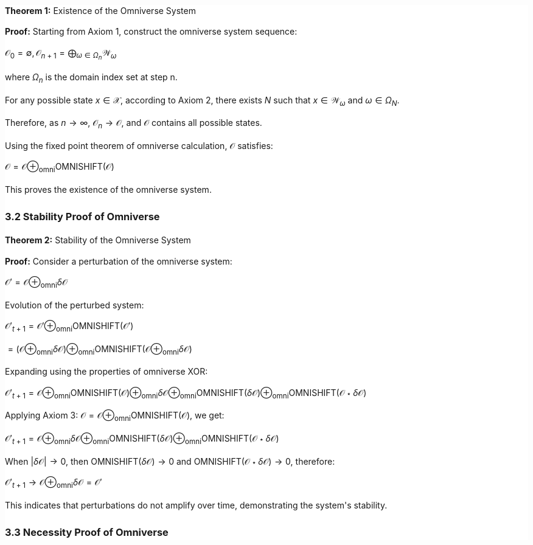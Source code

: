 **Theorem 1:** Existence of the Omniverse System

**Proof:**
Starting from Axiom 1, construct the omniverse system sequence:

$`\mathcal{O}_0 = \emptyset, \mathcal{O}_{n+1} = \bigoplus_{\omega \in \Omega_n} \mathcal{W}_{\omega}`$

where $`\Omega_n`$ is the domain index set at step n.

For any possible state $`x \in \mathcal{X}`$, according to Axiom 2, there exists $`N`$ such that $`x \in \mathcal{W}_{\omega}`$ and $`\omega \in \Omega_N`$.

Therefore, as $`n \rightarrow \infty`$, $`\mathcal{O}_n \rightarrow \mathcal{O}`$, and $`\mathcal{O}`$ contains all possible states.

Using the fixed point theorem of omniverse calculation, $`\mathcal{O}`$ satisfies:

$`\mathcal{O} = \mathcal{O} \oplus_{\text{omni}} \text{OMNISHIFT}(\mathcal{O})`$

This proves the existence of the omniverse system.

### 3.2 Stability Proof of Omniverse

**Theorem 2:** Stability of the Omniverse System

**Proof:**
Consider a perturbation of the omniverse system:

$`\mathcal{O}' = \mathcal{O} \oplus_{\text{omni}} \delta\mathcal{O}`$

Evolution of the perturbed system:

$`\mathcal{O}'_{t+1} = \mathcal{O}' \oplus_{\text{omni}} \text{OMNISHIFT}(\mathcal{O}')`$

$`= (\mathcal{O} \oplus_{\text{omni}} \delta\mathcal{O}) \oplus_{\text{omni}} \text{OMNISHIFT}(\mathcal{O} \oplus_{\text{omni}} \delta\mathcal{O})`$

Expanding using the properties of omniverse XOR:

$`\mathcal{O}'_{t+1} = \mathcal{O} \oplus_{\text{omni}} \text{OMNISHIFT}(\mathcal{O}) \oplus_{\text{omni}} \delta\mathcal{O} \oplus_{\text{omni}} \text{OMNISHIFT}(\delta\mathcal{O}) \oplus_{\text{omni}} \text{OMNISHIFT}(\mathcal{O} \star \delta\mathcal{O})`$

Applying Axiom 3: $`\mathcal{O} = \mathcal{O} \oplus_{\text{omni}} \text{OMNISHIFT}(\mathcal{O})`$, we get:

$`\mathcal{O}'_{t+1} = \mathcal{O} \oplus_{\text{omni}} \delta\mathcal{O} \oplus_{\text{omni}} \text{OMNISHIFT}(\delta\mathcal{O}) \oplus_{\text{omni}} \text{OMNISHIFT}(\mathcal{O} \star \delta\mathcal{O})`$

When $`|\delta\mathcal{O}| \rightarrow 0`$, then $`\text{OMNISHIFT}(\delta\mathcal{O}) \rightarrow 0`$ and $`\text{OMNISHIFT}(\mathcal{O} \star \delta\mathcal{O}) \rightarrow 0`$, therefore:

$`\mathcal{O}'_{t+1} \rightarrow \mathcal{O} \oplus_{\text{omni}} \delta\mathcal{O} = \mathcal{O}'`$

This indicates that perturbations do not amplify over time, demonstrating the system's stability.

### 3.3 Necessity Proof of Omniverse
